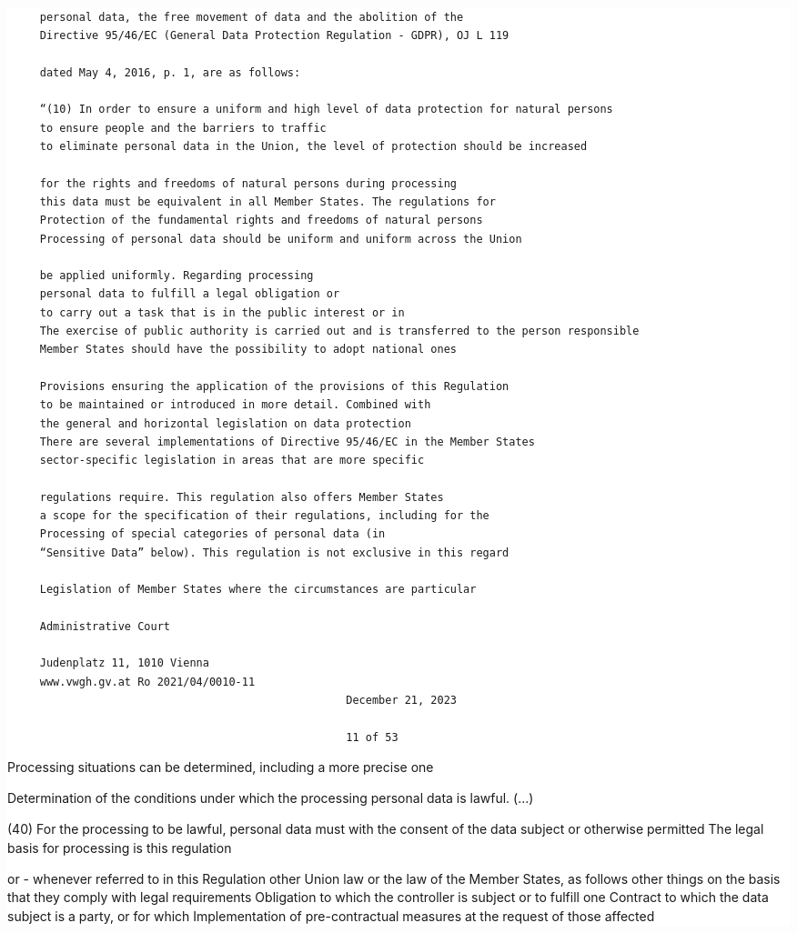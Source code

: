          personal data, the free movement of data and the abolition of the
         Directive 95/46/EC (General Data Protection Regulation - GDPR), OJ L 119

         dated May 4, 2016, p. 1, are as follows:

         “(10) In order to ensure a uniform and high level of data protection for natural persons
         to ensure people and the barriers to traffic
         to eliminate personal data in the Union, the level of protection should be increased

         for the rights and freedoms of natural persons during processing
         this data must be equivalent in all Member States. The regulations for
         Protection of the fundamental rights and freedoms of natural persons
         Processing of personal data should be uniform and uniform across the Union

         be applied uniformly. Regarding processing
         personal data to fulfill a legal obligation or
         to carry out a task that is in the public interest or in
         The exercise of public authority is carried out and is transferred to the person responsible
         Member States should have the possibility to adopt national ones

         Provisions ensuring the application of the provisions of this Regulation
         to be maintained or introduced in more detail. Combined with
         the general and horizontal legislation on data protection
         There are several implementations of Directive 95/46/EC in the Member States
         sector-specific legislation in areas that are more specific

         regulations require. This regulation also offers Member States
         a scope for the specification of their regulations, including for the
         Processing of special categories of personal data (in
         “Sensitive Data” below). This regulation is not exclusive in this regard

         Legislation of Member States where the circumstances are particular

         Administrative Court

         Judenplatz 11, 1010 Vienna
         www.vwgh.gv.at Ro 2021/04/0010-11
                                                        December 21, 2023

                                                        11 of 53

Processing situations can be determined, including a more precise one

Determination of the conditions under which the processing
personal data is lawful.
(...)

(40) For the processing to be lawful, personal data must
with the consent of the data subject or otherwise permitted
The legal basis for processing is this regulation

or - whenever referred to in this Regulation
other Union law or the law of the Member States, as follows
other things on the basis that they comply with legal requirements
Obligation to which the controller is subject or to fulfill one
Contract to which the data subject is a party, or for which
Implementation of pre-contractual measures at the request of those affected
